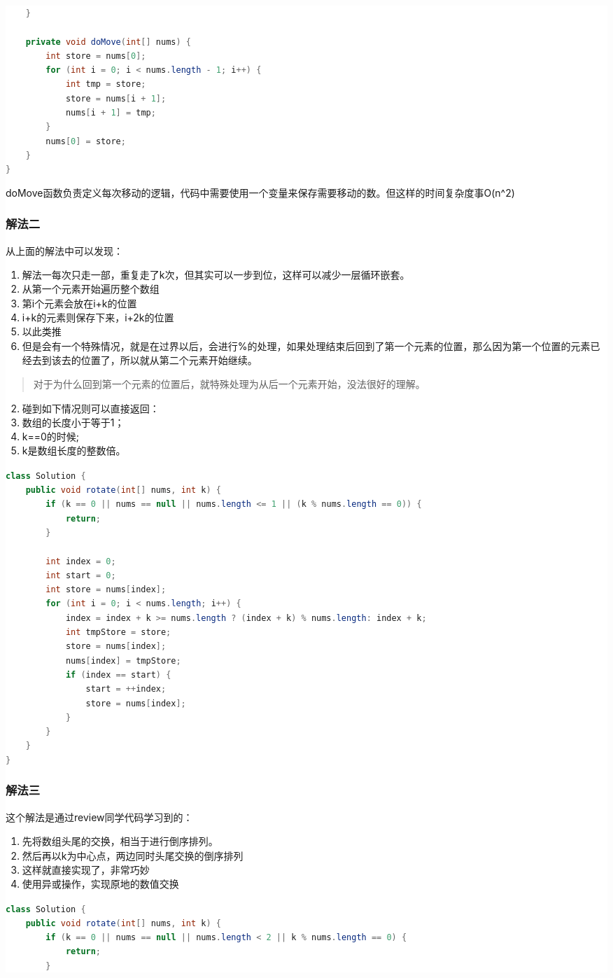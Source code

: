 ```java
    }
    
    private void doMove(int[] nums) {
        int store = nums[0];
        for (int i = 0; i < nums.length - 1; i++) {
            int tmp = store;
            store = nums[i + 1];
            nums[i + 1] = tmp;
        }
        nums[0] = store;
    }
}
```
doMove函数负责定义每次移动的逻辑，代码中需要使用一个变量来保存需要移动的数。但这样的时间复杂度事O(n^2)
### 解法二
从上面的解法中可以发现：
1. 解法一每次只走一部，重复走了k次，但其实可以一步到位，这样可以减少一层循环嵌套。
  1. 从第一个元素开始遍历整个数组
  2. 第i个元素会放在i+k的位置
  3. i+k的元素则保存下来，i+2k的位置
  4. 以此类推
  5. 但是会有一个特殊情况，就是在过界以后，会进行%的处理，如果处理结束后回到了第一个元素的位置，那么因为第一个位置的元素已经去到该去的位置了，所以就从第二个元素开始继续。
  > 对于为什么回到第一个元素的位置后，就特殊处理为从后一个元素开始，没法很好的理解。
2. 碰到如下情况则可以直接返回：
  1. 数组的长度小于等于1；
  2. k==0的时候;
  3. k是数组长度的整数倍。
```java
class Solution {
    public void rotate(int[] nums, int k) {
        if (k == 0 || nums == null || nums.length <= 1 || (k % nums.length == 0)) {
            return;
        }
        
        int index = 0;
        int start = 0;
        int store = nums[index];
        for (int i = 0; i < nums.length; i++) {
            index = index + k >= nums.length ? (index + k) % nums.length: index + k;
            int tmpStore = store;
            store = nums[index];
            nums[index] = tmpStore;
            if (index == start) {
                start = ++index;
                store = nums[index];
            }
        }
    }
}
```
### 解法三
这个解法是通过review同学代码学习到的：
1. 先将数组头尾的交换，相当于进行倒序排列。
2. 然后再以k为中心点，两边同时头尾交换的倒序排列
3. 这样就直接实现了，非常巧妙
4. 使用异或操作，实现原地的数值交换
```java
class Solution {
    public void rotate(int[] nums, int k) {
        if (k == 0 || nums == null || nums.length < 2 || k % nums.length == 0) {
            return;
        }
```